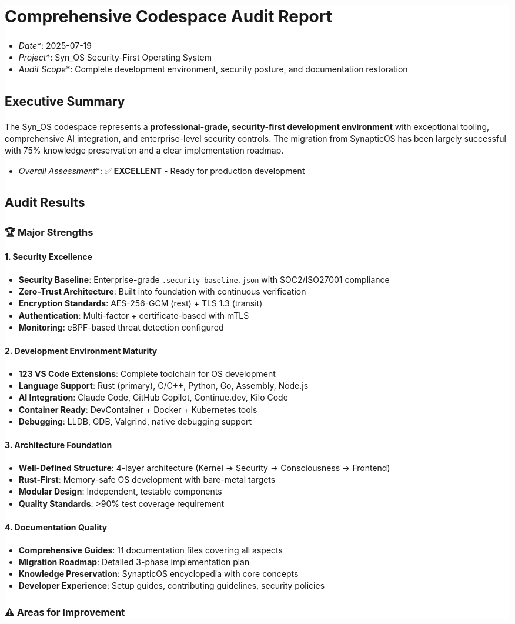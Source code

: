 # Comprehensive Codespace Audit Report

* *Date**: 2025-07-19
* *Project**: Syn_OS Security-First Operating System
* *Audit Scope**: Complete development environment, security posture, and documentation restoration

## Executive Summary

The Syn_OS codespace represents a **professional-grade, security-first development environment** with exceptional
tooling, comprehensive AI integration, and enterprise-level security controls. The migration from SynapticOS has been
largely successful with 75% knowledge preservation and a clear implementation roadmap.

* *Overall Assessment**: ✅ **EXCELLENT** - Ready for production development

## Audit Results

### 🏆 Major Strengths

#### 1. Security Excellence

- **Security Baseline**: Enterprise-grade `.security-baseline.json` with SOC2/ISO27001 compliance
- **Zero-Trust Architecture**: Built into foundation with continuous verification
- **Encryption Standards**: AES-256-GCM (rest) + TLS 1.3 (transit)
- **Authentication**: Multi-factor + certificate-based with mTLS
- **Monitoring**: eBPF-based threat detection configured

#### 2. Development Environment Maturity

- **123 VS Code Extensions**: Complete toolchain for OS development
- **Language Support**: Rust (primary), C/C++, Python, Go, Assembly, Node.js
- **AI Integration**: Claude Code, GitHub Copilot, Continue.dev, Kilo Code
- **Container Ready**: DevContainer + Docker + Kubernetes tools
- **Debugging**: LLDB, GDB, Valgrind, native debugging support

#### 3. Architecture Foundation

- **Well-Defined Structure**: 4-layer architecture (Kernel → Security → Consciousness → Frontend)
- **Rust-First**: Memory-safe OS development with bare-metal targets
- **Modular Design**: Independent, testable components
- **Quality Standards**: >90% test coverage requirement

#### 4. Documentation Quality

- **Comprehensive Guides**: 11 documentation files covering all aspects
- **Migration Roadmap**: Detailed 3-phase implementation plan
- **Knowledge Preservation**: SynapticOS encyclopedia with core concepts
- **Developer Experience**: Setup guides, contributing guidelines, security policies

### ⚠️ Areas for Improvement

